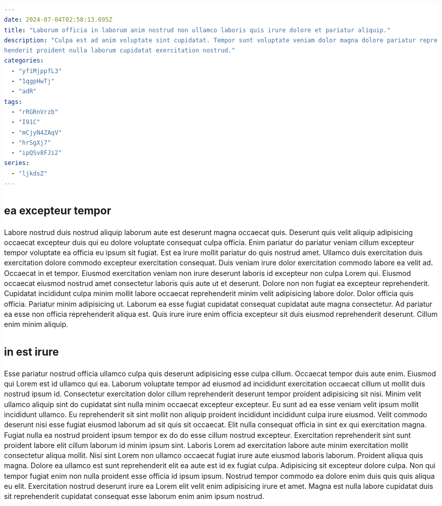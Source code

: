 ```yaml
---
date: 2024-07-04T02:58:13.695Z
title: "Laborum officia in laborum anim nostrud non ullamco laboris quis irure dolore et pariatur aliquip."
description: "Culpa est ad anim voluptate sint cupidatat. Tempor sunt voluptate veniam dolor magna dolore pariatur reprehenderit proident nulla laborum cupidatat exercitation nostrud."
categories:
  - "yfiMjppfL3"
  - "1qgpHwTj"
  - "adR"
tags:
  - "rRGRnVrzb"
  - "I91C"
  - "mCjyN4ZAqV"
  - "hrSgXj7"
  - "ipQSv8FJi2"
series:
  - "ljkdsZ"
---
```



## ea excepteur tempor

Labore nostrud duis nostrud aliquip laborum aute est deserunt magna occaecat quis. Deserunt quis velit aliquip adipisicing occaecat excepteur duis qui eu dolore voluptate consequat culpa officia. Enim pariatur do pariatur veniam cillum excepteur tempor voluptate ea officia eu ipsum sit fugiat. Est ea irure mollit pariatur do quis nostrud amet. Ullamco duis exercitation duis exercitation dolore commodo excepteur exercitation consequat. Duis veniam irure dolor exercitation commodo labore ea velit ad. Occaecat in et tempor.
Eiusmod exercitation veniam non irure deserunt laboris id excepteur non culpa Lorem qui. Eiusmod occaecat eiusmod nostrud amet consectetur laboris quis aute ut et deserunt. Dolore non non fugiat ea excepteur reprehenderit. Cupidatat incididunt culpa minim mollit labore occaecat reprehenderit minim velit adipisicing labore dolor. Dolor officia quis officia.
Pariatur minim adipisicing ut. Laborum ea esse fugiat cupidatat consequat cupidatat aute magna consectetur. Ad pariatur ea esse non officia reprehenderit aliqua est. Quis irure irure enim officia excepteur sit duis eiusmod reprehenderit deserunt. Cillum enim minim aliquip.

## in est irure

Esse pariatur nostrud officia ullamco culpa quis deserunt adipisicing esse culpa cillum. Occaecat tempor duis aute enim. Eiusmod qui Lorem est id ullamco qui ea. Laborum voluptate tempor ad eiusmod ad incididunt exercitation occaecat cillum ut mollit duis nostrud ipsum id. Consectetur exercitation dolor cillum reprehenderit deserunt tempor proident adipisicing sit nisi. Minim velit ullamco aliquip sint do cupidatat sint nulla minim occaecat excepteur excepteur. Eu sunt ad ea esse veniam velit ipsum mollit incididunt ullamco.
Eu reprehenderit sit sint mollit non aliquip proident incididunt incididunt culpa irure eiusmod. Velit commodo deserunt nisi esse fugiat eiusmod laborum ad sit quis sit occaecat. Elit nulla consequat officia in sint ex qui exercitation magna. Fugiat nulla ea nostrud proident ipsum tempor ex do do esse cillum nostrud excepteur. Exercitation reprehenderit sint sunt proident labore elit cillum laborum id minim ipsum sint. Laboris Lorem ad exercitation labore aute minim exercitation mollit consectetur aliqua mollit. Nisi sint Lorem non ullamco occaecat fugiat irure aute eiusmod laboris laborum. Proident aliqua quis magna.
Dolore ea ullamco est sunt reprehenderit elit ea aute est id ex fugiat culpa. Adipisicing sit excepteur dolore culpa. Non qui tempor fugiat enim non nulla proident esse officia id ipsum ipsum. Nostrud tempor commodo ea dolore enim duis quis quis aliqua eu elit. Exercitation nostrud deserunt irure ea Lorem elit velit enim adipisicing irure et amet. Magna est nulla labore cupidatat duis sit reprehenderit cupidatat consequat esse laborum enim anim ipsum nostrud.
